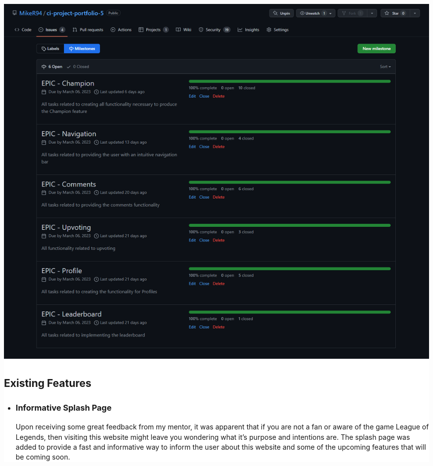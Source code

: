   ![Milestones](/src/assets/readme_images/league-hub-milestones.png)

## Existing Features

- ### Informative Splash Page

  Upon receiving some great feedback from my mentor, it was apparent that if you are not a fan or aware of the game League of Legends, then visiting this website might leave you wondering what it’s purpose and intentions are.
  The splash page was added to provide a fast and informative way to inform the user about this website and some of the upcoming features that will be coming soon.
  <br />
